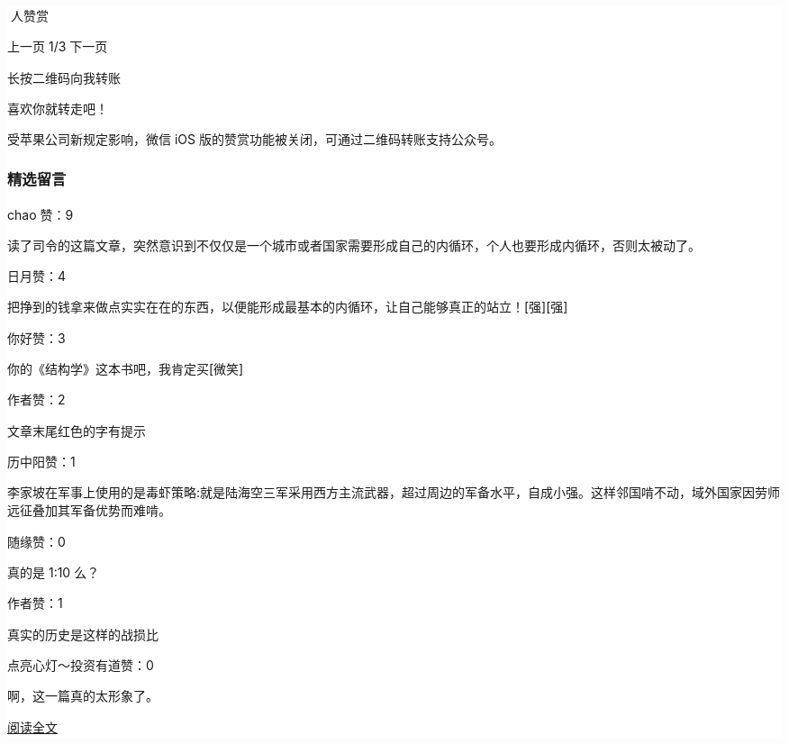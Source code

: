  人赞赏 

上一页 1/3 下一页 

长按二维码向我转账 

喜欢你就转走吧！ 

受苹果公司新规定影响，微信 iOS 版的赞赏功能被关闭，可通过二维码转账支持公众号。 

### 精选留言  



chao 赞：9 

读了司令的这篇文章，突然意识到不仅仅是一个城市或者国家需要形成自己的内循环，个人也要形成内循环，否则太被动了。  



日月赞：4 

把挣到的钱拿来做点实实在在的东西，以便能形成最基本的内循环，让自己能够真正的站立！[强][强]  



你好赞：3 

你的《结构学》这本书吧，我肯定买[微笑] 

作者赞：2 

文章末尾红色的字有提示  



历中阳赞：1 

李家坡在军事上使用的是毒虾策略:就是陆海空三军采用西方主流武器，超过周边的军备水平，自成小强。这样邻国啃不动，域外国家因劳师远征叠加其军备优势而难啃。  



随缘赞：0 

真的是 1:10 么？ 

作者赞：1 

真实的历史是这样的战损比  



点亮心灯～投资有道赞：0 

啊，这一篇真的太形象了。 

[阅读全文](https://t.zsxq.com/QFm6euR)
